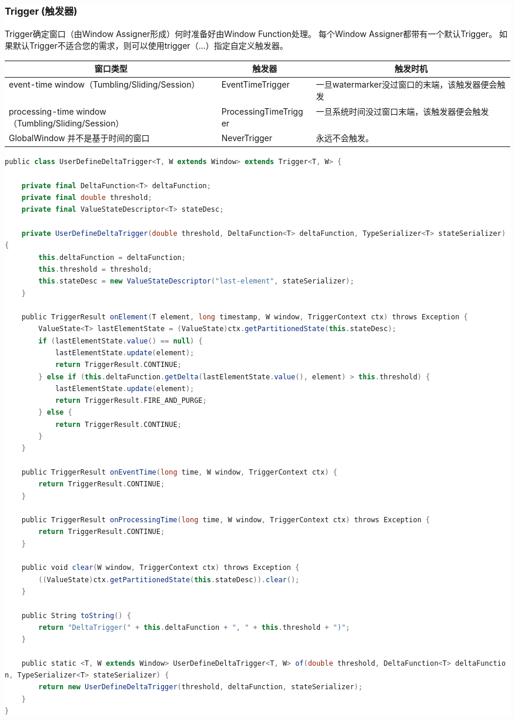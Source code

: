 ### Trigger (触发器)

Trigger确定窗口（由Window Assigner形成）何时准备好由Window Function处理。 每个Window Assigner都带有一个默认Trigger。 如果默认Trigger不适合您的需求，则可以使用trigger（...）指定自定义触发器。

| 窗口类型                                           | 触发器                | 触发时机                                        |
| -------------------------------------------------- | --------------------- | ----------------------------------------------- |
| event-time window（Tumbling/Sliding/Session）      | EventTimeTrigger      | 一旦watermarker没过窗口的末端，该触发器便会触发 |
| processing-time window（Tumbling/Sliding/Session） | ProcessingTimeTrigger | 一旦系统时间没过窗口末端，该触发器便会触发      |
| GlobalWindow 并不是基于时间的窗口                  | NeverTrigger          | 永远不会触发。                                  |

```scala
public class UserDefineDeltaTrigger<T, W extends Window> extends Trigger<T, W> {

    private final DeltaFunction<T> deltaFunction;
    private final double threshold;
    private final ValueStateDescriptor<T> stateDesc;

    private UserDefineDeltaTrigger(double threshold, DeltaFunction<T> deltaFunction, TypeSerializer<T> stateSerializer) {
        this.deltaFunction = deltaFunction;
        this.threshold = threshold;
        this.stateDesc = new ValueStateDescriptor("last-element", stateSerializer);
    }

    public TriggerResult onElement(T element, long timestamp, W window, TriggerContext ctx) throws Exception {
        ValueState<T> lastElementState = (ValueState)ctx.getPartitionedState(this.stateDesc);
        if (lastElementState.value() == null) {
            lastElementState.update(element);
            return TriggerResult.CONTINUE;
        } else if (this.deltaFunction.getDelta(lastElementState.value(), element) > this.threshold) {
            lastElementState.update(element);
            return TriggerResult.FIRE_AND_PURGE;
        } else {
            return TriggerResult.CONTINUE;
        }
    }

    public TriggerResult onEventTime(long time, W window, TriggerContext ctx) {
        return TriggerResult.CONTINUE;
    }

    public TriggerResult onProcessingTime(long time, W window, TriggerContext ctx) throws Exception {
        return TriggerResult.CONTINUE;
    }

    public void clear(W window, TriggerContext ctx) throws Exception {
        ((ValueState)ctx.getPartitionedState(this.stateDesc)).clear();
    }

    public String toString() {
        return "DeltaTrigger(" + this.deltaFunction + ", " + this.threshold + ")";
    }

    public static <T, W extends Window> UserDefineDeltaTrigger<T, W> of(double threshold, DeltaFunction<T> deltaFunction, TypeSerializer<T> stateSerializer) {
        return new UserDefineDeltaTrigger(threshold, deltaFunction, stateSerializer);
    }
}
```